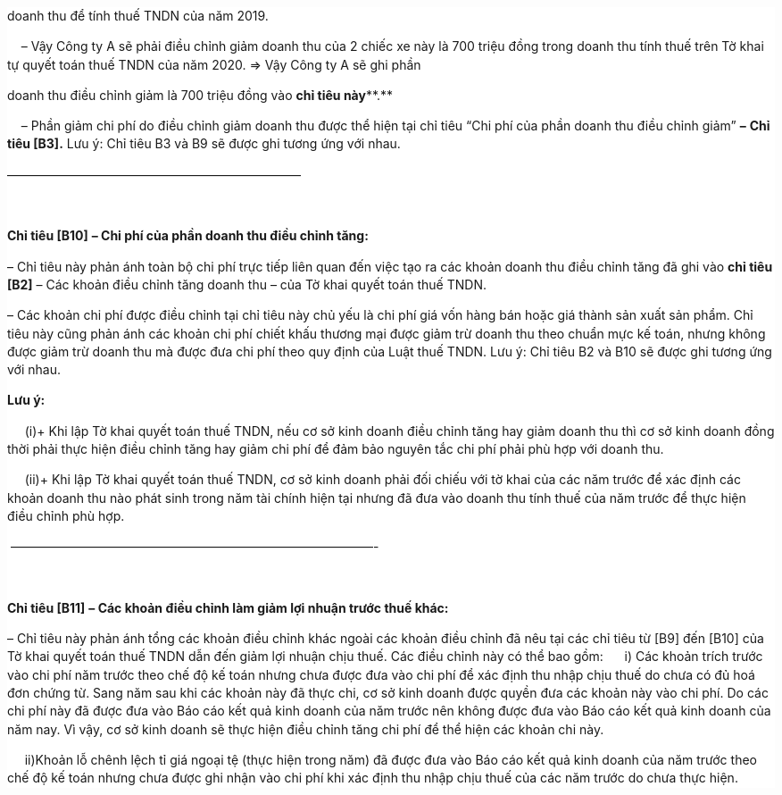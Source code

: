 doanh thu để tính thuế TNDN của năm 2019.  

     – Vậy Công ty A sẽ phải điều chỉnh giảm doanh thu của 2 chiếc xe này là 700 triệu đồng trong doanh thu tính thuế trên Tờ khai tự quyết toán thuế TNDN của năm 2020.
 => Vậy Công ty A sẽ ghi phần 

doanh thu điều chỉnh giảm là 700 triệu đồng vào **chỉ tiêu này****.**   

     – Phần giảm chi phí do điều chỉnh giảm doanh thu được thể hiện tại chỉ tiêu “Chi phí của phần doanh thu điều chỉnh giảm” **–** **Chỉ tiêu [B3].**
Lưu ý: Chỉ tiêu B3 và B9 sẽ được ghi tương ứng với nhau. 



 ———————————————————————–  

  

**Chỉ tiêu [B10]** **– Chi phí của phần doanh thu điều chỉnh tăng:**  

 – Chỉ tiêu này phản ánh toàn bộ chi phí trực tiếp liên quan đến việc tạo ra các khoản doanh thu điều chỉnh tăng đã ghi vào **chỉ tiêu [B2]** – Các khoản điều chỉnh tăng doanh thu – của Tờ khai quyết toán thuế TNDN.  

 – Các khoản chi phí được điều chỉnh tại chỉ tiêu này chủ yếu là chi phí giá vốn hàng bán hoặc giá thành sản xuất sản phẩm. Chỉ tiêu này cũng phản ánh các khoản chi phí chiết khấu thương mại được giảm trừ doanh thu theo chuẩn mực kế toán, nhưng không được giảm trừ doanh thu mà được đưa chi phí theo quy định của Luật thuế TNDN.
Lưu ý: Chỉ tiêu B2 và B10 sẽ được ghi tương ứng với nhau. 


**Lưu ý:**  

     (i)+ Khi lập Tờ khai quyết toán thuế TNDN, nếu cơ sở kinh doanh điều chỉnh tăng hay giảm doanh thu thì cơ sở kinh doanh đồng thời phải thực hiện điều chỉnh tăng hay giảm chi phí để đảm bảo nguyên tắc chi phí phải phù hợp với doanh thu.  

     (ii)+ Khi lập Tờ khai quyết toán thuế TNDN, cơ sở kinh doanh phải đối chiếu với tờ khai của các năm trước để xác định các khoản doanh thu nào phát sinh trong năm tài chính hiện tại nhưng đã đưa vào doanh thu tính thuế của năm trước để thực hiện điều chỉnh phù hợp.



 —————————————————————————————-  

  

**Chỉ tiêu [B11]** **– Các khoản điều chỉnh làm giảm lợi nhuận trước thuế khác:**   

 – Chỉ tiêu này phản ánh tổng các khoản điều chỉnh khác ngoài các khoản điều chỉnh đã nêu tại các chỉ tiêu từ [B9] đến [B10] của Tờ khai quyết toán thuế TNDN dẫn đến giảm lợi nhuận chịu thuế. Các điều chỉnh này có thể bao gồm:
     i) Các khoản trích trước vào chi phí năm trước theo chế độ kế toán nhưng chưa được đưa vào chi phí để xác định thu nhập chịu thuế do chưa có đủ hoá đơn chứng từ. Sang năm sau khi các khoản này đã thực chi, cơ sở kinh doanh được quyền đưa các khoản này vào chi phí. Do các chi phí này đã được đưa vào Báo cáo kết quả kinh doanh của năm trước nên không được đưa vào Báo cáo kết quả kinh doanh của năm nay. Vì vậy, cơ sở kinh doanh sẽ thực hiện điều chỉnh tăng chi phí để thể hiện các khoản chi này.  

     ii)Khoản lỗ chênh lệch tỉ giá ngoại tệ (thực hiện trong năm) đã được đưa vào Báo cáo kết quả kinh doanh của năm trước theo chế độ kế toán nhưng chưa được ghi nhận vào chi phí khi xác định thu nhập chịu thuế của các năm trước do chưa thực hiện.
